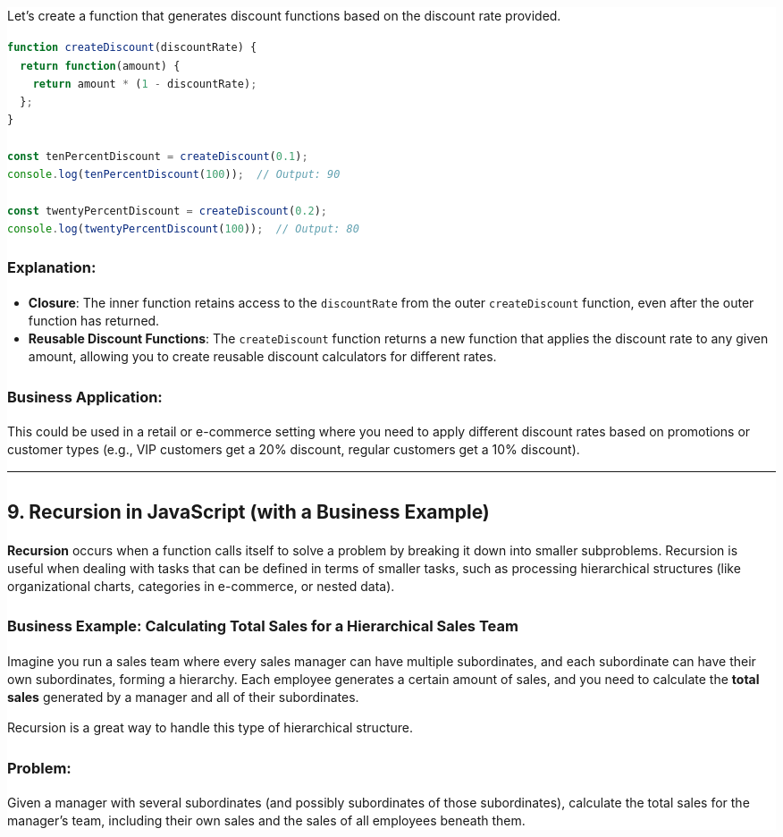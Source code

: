Let’s create a function that generates discount functions based on the discount rate provided.

```javascript
function createDiscount(discountRate) {
  return function(amount) {
    return amount * (1 - discountRate);
  };
}

const tenPercentDiscount = createDiscount(0.1);
console.log(tenPercentDiscount(100));  // Output: 90

const twentyPercentDiscount = createDiscount(0.2);
console.log(twentyPercentDiscount(100));  // Output: 80
```

### Explanation:
- **Closure**: The inner function retains access to the `discountRate` from the outer `createDiscount` function, even after the outer function has returned.
- **Reusable Discount Functions**: The `createDiscount` function returns a new function that applies the discount rate to any given amount, allowing you to create reusable discount calculators for different rates.

### Business Application:
This could be used in a retail or e-commerce setting where you need to apply different discount rates based on promotions or customer types (e.g., VIP customers get a 20% discount, regular customers get a 10% discount).

---

## 9. Recursion in JavaScript (with a Business Example)

**Recursion** occurs when a function calls itself to solve a problem by breaking it down into smaller subproblems. Recursion is useful when dealing with tasks that can be defined in terms of smaller tasks, such as processing hierarchical structures (like organizational charts, categories in e-commerce, or nested data).

### Business Example: Calculating Total Sales for a Hierarchical Sales Team

Imagine you run a sales team where every sales manager can have multiple subordinates, and each subordinate can have their own subordinates, forming a hierarchy. Each employee generates a certain amount of sales, and you need to calculate the **total sales** generated by a manager and all of their subordinates.

Recursion is a great way to handle this type of hierarchical structure.

### Problem:
Given a manager with several subordinates (and possibly subordinates of those subordinates), calculate the total sales for the manager’s team, including their own sales and the sales of all employees beneath them.
